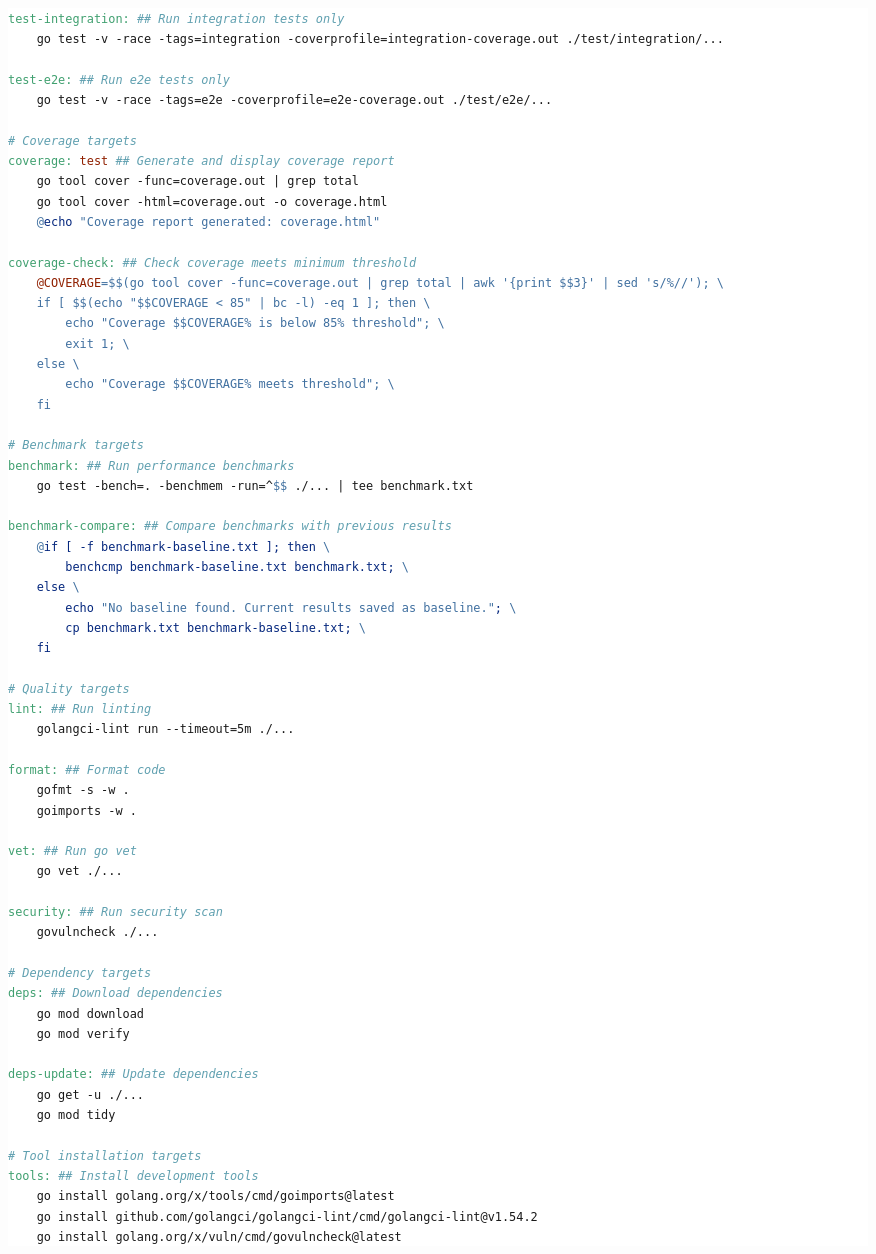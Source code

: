 ```makefile
test-integration: ## Run integration tests only
	go test -v -race -tags=integration -coverprofile=integration-coverage.out ./test/integration/...

test-e2e: ## Run e2e tests only
	go test -v -race -tags=e2e -coverprofile=e2e-coverage.out ./test/e2e/...

# Coverage targets
coverage: test ## Generate and display coverage report
	go tool cover -func=coverage.out | grep total
	go tool cover -html=coverage.out -o coverage.html
	@echo "Coverage report generated: coverage.html"

coverage-check: ## Check coverage meets minimum threshold
	@COVERAGE=$$(go tool cover -func=coverage.out | grep total | awk '{print $$3}' | sed 's/%//'); \
	if [ $$(echo "$$COVERAGE < 85" | bc -l) -eq 1 ]; then \
		echo "Coverage $$COVERAGE% is below 85% threshold"; \
		exit 1; \
	else \
		echo "Coverage $$COVERAGE% meets threshold"; \
	fi

# Benchmark targets
benchmark: ## Run performance benchmarks
	go test -bench=. -benchmem -run=^$$ ./... | tee benchmark.txt

benchmark-compare: ## Compare benchmarks with previous results
	@if [ -f benchmark-baseline.txt ]; then \
		benchcmp benchmark-baseline.txt benchmark.txt; \
	else \
		echo "No baseline found. Current results saved as baseline."; \
		cp benchmark.txt benchmark-baseline.txt; \
	fi

# Quality targets
lint: ## Run linting
	golangci-lint run --timeout=5m ./...

format: ## Format code
	gofmt -s -w .
	goimports -w .

vet: ## Run go vet
	go vet ./...

security: ## Run security scan
	govulncheck ./...

# Dependency targets
deps: ## Download dependencies
	go mod download
	go mod verify

deps-update: ## Update dependencies
	go get -u ./...
	go mod tidy

# Tool installation targets
tools: ## Install development tools
	go install golang.org/x/tools/cmd/goimports@latest
	go install github.com/golangci/golangci-lint/cmd/golangci-lint@v1.54.2
	go install golang.org/x/vuln/cmd/govulncheck@latest
```